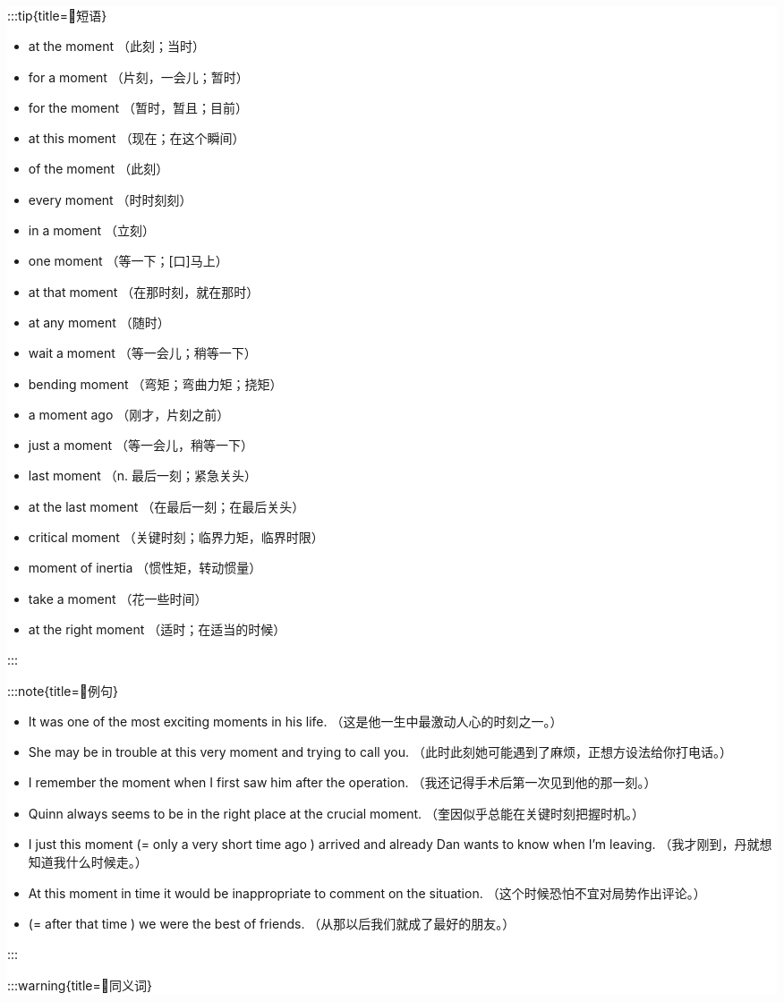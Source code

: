 :::tip{title=🤩短语}

- at the moment （此刻；当时）

- for a moment （片刻，一会儿；暂时）

- for the moment （暂时，暂且；目前）

- at this moment （现在；在这个瞬间）

- of the moment （此刻）

- every moment （时时刻刻）

- in a moment （立刻）

- one moment （等一下；[口]马上）

- at that moment （在那时刻，就在那时）

- at any moment （随时）

- wait a moment （等一会儿；稍等一下）

- bending moment （弯矩；弯曲力矩；挠矩）

- a moment ago （刚才，片刻之前）

- just a moment （等一会儿，稍等一下）

- last moment （n. 最后一刻；紧急关头）

- at the last moment （在最后一刻；在最后关头）

- critical moment （关键时刻；临界力矩，临界时限）

- moment of inertia （惯性矩，转动惯量）

- take a moment （花一些时间）

- at the right moment （适时；在适当的时候）

:::

:::note{title=🎤例句}

- It was one of the most exciting moments in his life. （这是他一生中最激动人心的时刻之一。）

- She may be in trouble at this very moment and trying to call you. （此时此刻她可能遇到了麻烦，正想方设法给你打电话。）

- I remember the moment when I first saw him after the operation. （我还记得手术后第一次见到他的那一刻。）

- Quinn always seems to be in the right place at the crucial moment. （奎因似乎总能在关键时刻把握时机。）

- I just this moment (= only a very short time ago ) arrived and already Dan wants to know when I’m leaving. （我才刚到，丹就想知道我什么时候走。）

- At this moment in time it would be inappropriate to comment on the situation. （这个时候恐怕不宜对局势作出评论。）

- (= after that time ) we were the best of friends. （从那以后我们就成了最好的朋友。）

:::

:::warning{title=🤔同义词}
